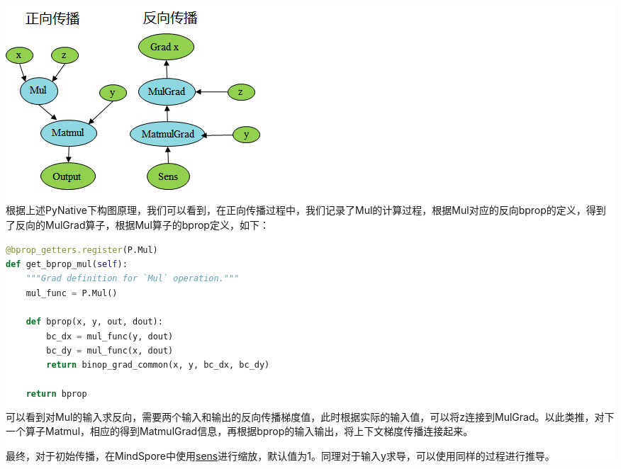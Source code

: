 ![forward](./images/forward.png) ![backward](./images/backward.png)

根据上述PyNative下构图原理，我们可以看到，在正向传播过程中，我们记录了Mul的计算过程，根据Mul对应的反向bprop的定义，得到了反向的MulGrad算子，根据Mul算子的bprop定义，如下：

```python
@bprop_getters.register(P.Mul)
def get_bprop_mul(self):
    """Grad definition for `Mul` operation."""
    mul_func = P.Mul()

    def bprop(x, y, out, dout):
        bc_dx = mul_func(y, dout)
        bc_dy = mul_func(x, dout)
        return binop_grad_common(x, y, bc_dx, bc_dy)

    return bprop
```

可以看到对Mul的输入求反向，需要两个输入和输出的反向传播梯度值，此时根据实际的输入值，可以将z连接到MulGrad。以此类推，对下一个算子Matmul，相应的得到MatmulGrad信息，再根据bprop的输入输出，将上下文梯度传播连接起来。

最终，对于初始传播，在MindSpore中使用[sens](https://mindspore.cn/docs/api/zh-CN/master/api_python/ops/mindspore.ops.GradOperation.html?highlight=gradoperation#mindspore.ops.GradOperation)进行缩放，默认值为1。同理对于输入y求导，可以使用同样的过程进行推导。
